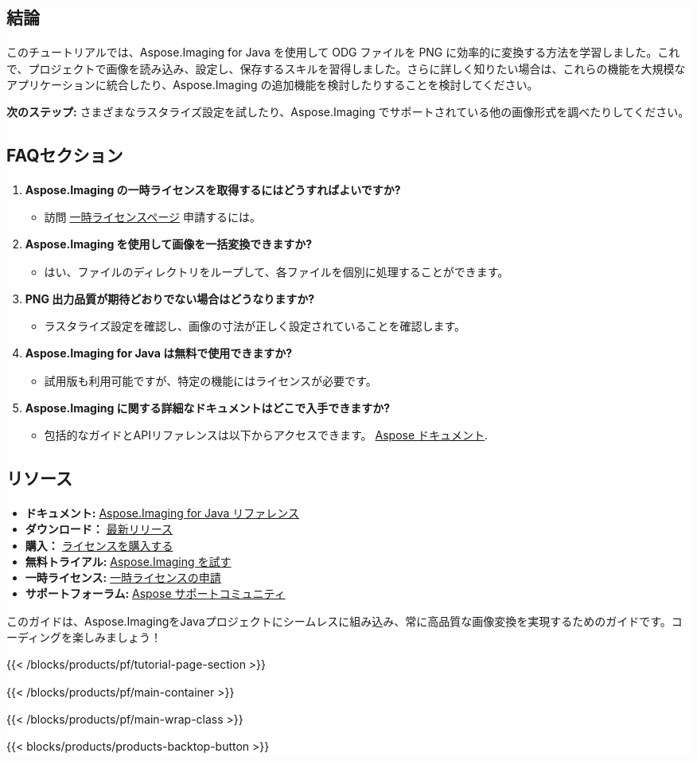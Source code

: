 ## 結論

このチュートリアルでは、Aspose.Imaging for Java を使用して ODG ファイルを PNG に効率的に変換する方法を学習しました。これで、プロジェクトで画像を読み込み、設定し、保存するスキルを習得しました。さらに詳しく知りたい場合は、これらの機能を大規模なアプリケーションに統合したり、Aspose.Imaging の追加機能を検討したりすることを検討してください。

**次のステップ:** さまざまなラスタライズ設定を試したり、Aspose.Imaging でサポートされている他の画像形式を調べたりしてください。

## FAQセクション

1. **Aspose.Imaging の一時ライセンスを取得するにはどうすればよいですか?**
   - 訪問 [一時ライセンスページ](https://purchase.aspose.com/temporary-license/) 申請するには。

2. **Aspose.Imaging を使用して画像を一括変換できますか?**
   - はい、ファイルのディレクトリをループして、各ファイルを個別に処理することができます。

3. **PNG 出力品質が期待どおりでない場合はどうなりますか?**
   - ラスタライズ設定を確認し、画像の寸法が正しく設定されていることを確認します。

4. **Aspose.Imaging for Java は無料で使用できますか?**
   - 試用版も利用可能ですが、特定の機能にはライセンスが必要です。

5. **Aspose.Imaging に関する詳細なドキュメントはどこで入手できますか?**
   - 包括的なガイドとAPIリファレンスは以下からアクセスできます。 [Aspose ドキュメント](https://reference。aspose.com/imaging/java/).

## リソース

- **ドキュメント:** [Aspose.Imaging for Java リファレンス](https://reference.aspose.com/imaging/java/)
- **ダウンロード：** [最新リリース](https://releases.aspose.com/imaging/java/)
- **購入：** [ライセンスを購入する](https://purchase.aspose.com/buy)
- **無料トライアル:** [Aspose.Imaging を試す](https://releases.aspose.com/imaging/java/)
- **一時ライセンス:** [一時ライセンスの申請](https://purchase.aspose.com/temporary-license/)
- **サポートフォーラム:** [Aspose サポートコミュニティ](https://forum.aspose.com/c/imaging/10)

このガイドは、Aspose.ImagingをJavaプロジェクトにシームレスに組み込み、常に高品質な画像変換を実現するためのガイドです。コーディングを楽しみましょう！

{{< /blocks/products/pf/tutorial-page-section >}}

{{< /blocks/products/pf/main-container >}}

{{< /blocks/products/pf/main-wrap-class >}}

{{< blocks/products/products-backtop-button >}}